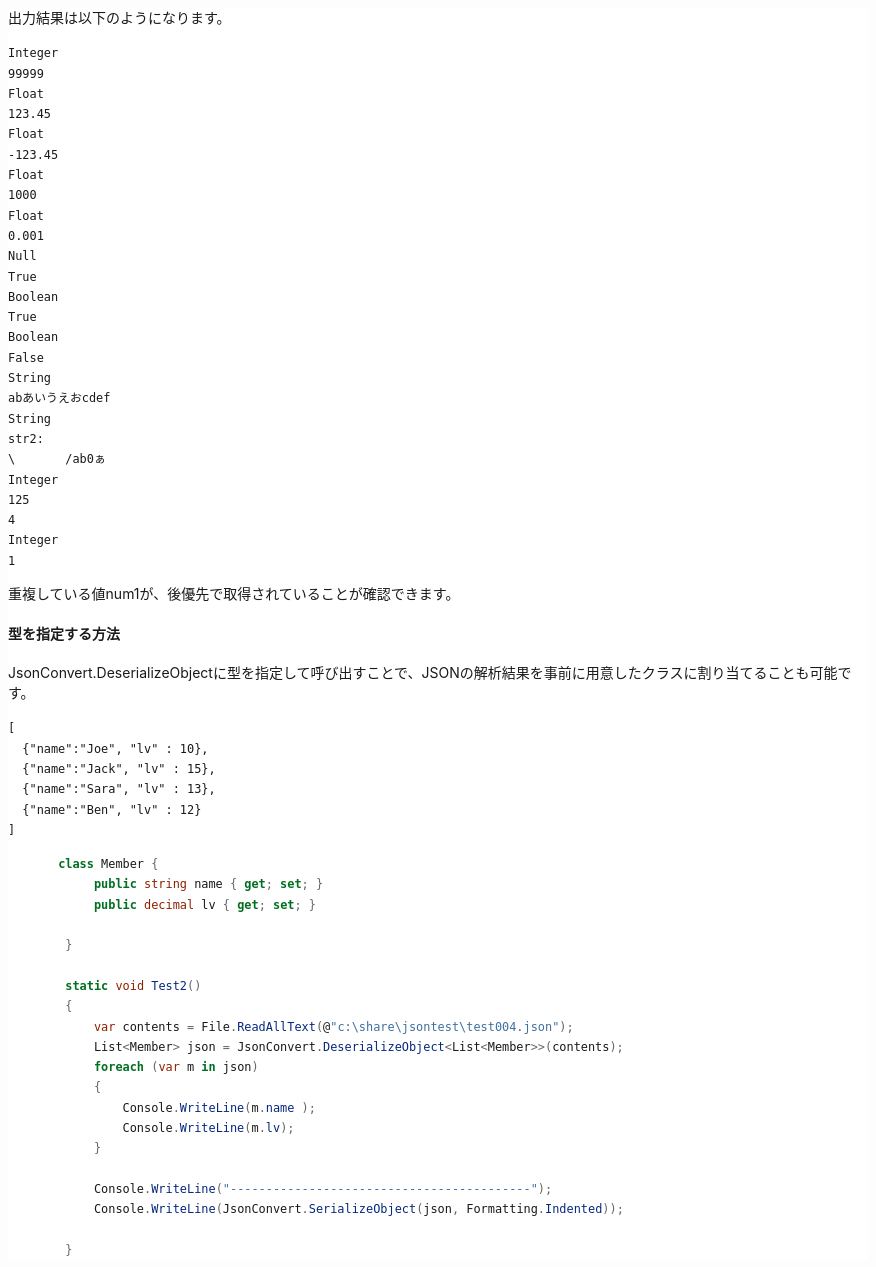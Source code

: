 出力結果は以下のようになります。  
  
```text
Integer
99999
Float
123.45
Float
-123.45
Float
1000
Float
0.001
Null
True
Boolean
True
Boolean
False
String
abあいうえおcdef
String
str2:
\       /ab0ぁ
Integer
125
4
Integer
1
```  
  
重複している値num1が、後優先で取得されていることが確認できます。  
  
#### 型を指定する方法  
JsonConvert.DeserializeObjectに型を指定して呼び出すことで、JSONの解析結果を事前に用意したクラスに割り当てることも可能です。  
  
```json:使用するJSONデータ
[
  {"name":"Joe", "lv" : 10},
  {"name":"Jack", "lv" : 15},
  {"name":"Sara", "lv" : 13},
  {"name":"Ben", "lv" : 12}
]
```  
  
```csharp
       class Member {
            public string name { get; set; }
            public decimal lv { get; set; }

        }

        static void Test2()
        {
            var contents = File.ReadAllText(@"c:\share\jsontest\test004.json");
            List<Member> json = JsonConvert.DeserializeObject<List<Member>>(contents);
            foreach (var m in json)
            {
                Console.WriteLine(m.name );
                Console.WriteLine(m.lv);
            }

            Console.WriteLine("------------------------------------------");
            Console.WriteLine(JsonConvert.SerializeObject(json, Formatting.Indented));

        }
```  